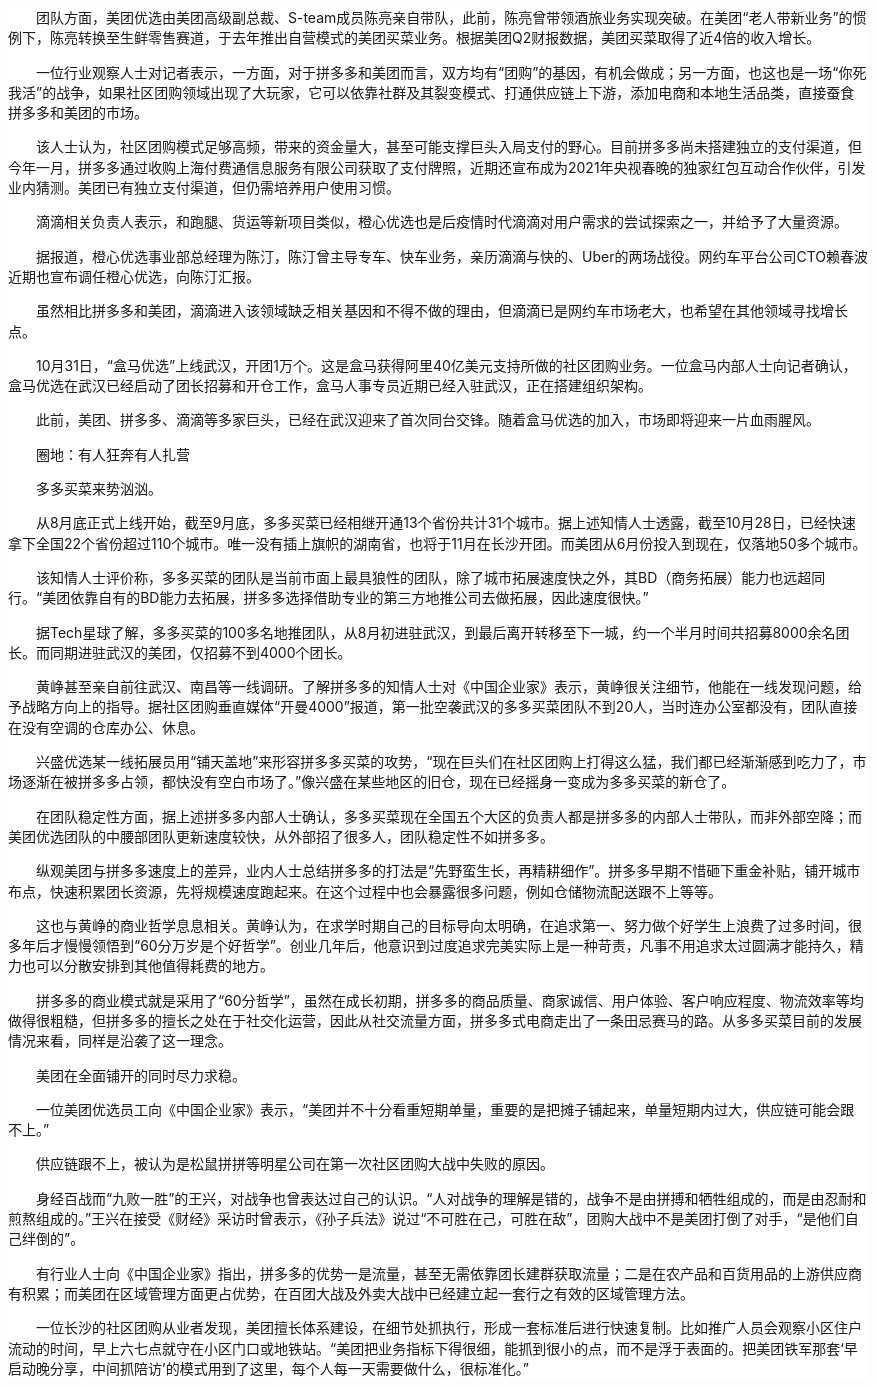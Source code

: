 　　团队方面，美团优选由美团高级副总裁、S-team成员陈亮亲自带队，此前，陈亮曾带领酒旅业务实现突破。在美团“老人带新业务”的惯例下，陈亮转换至生鲜零售赛道，于去年推出自营模式的美团买菜业务。根据美团Q2财报数据，美团买菜取得了近4倍的收入增长。

　　一位行业观察人士对记者表示，一方面，对于拼多多和美团而言，双方均有“团购”的基因，有机会做成；另一方面，也这也是一场“你死我活”的战争，如果社区团购领域出现了大玩家，它可以依靠社群及其裂变模式、打通供应链上下游，添加电商和本地生活品类，直接蚕食拼多多和美团的市场。

　　该人士认为，社区团购模式足够高频，带来的资金量大，甚至可能支撑巨头入局支付的野心。目前拼多多尚未搭建独立的支付渠道，但今年一月，拼多多通过收购上海付费通信息服务有限公司获取了支付牌照，近期还宣布成为2021年央视春晚的独家红包互动合作伙伴，引发业内猜测。美团已有独立支付渠道，但仍需培养用户使用习惯。

　　滴滴相关负责人表示，和跑腿、货运等新项目类似，橙心优选也是后疫情时代滴滴对用户需求的尝试探索之一，并给予了大量资源。

　　据报道，橙心优选事业部总经理为陈汀，陈汀曾主导专车、快车业务，亲历滴滴与快的、Uber的两场战役。网约车平台公司CTO赖春波近期也宣布调任橙心优选，向陈汀汇报。

　　虽然相比拼多多和美团，滴滴进入该领域缺乏相关基因和不得不做的理由，但滴滴已是网约车市场老大，也希望在其他领域寻找增长点。

　　10月31日，“盒马优选”上线武汉，开团1万个。这是盒马获得阿里40亿美元支持所做的社区团购业务。一位盒马内部人士向记者确认，盒马优选在武汉已经启动了团长招募和开仓工作，盒马人事专员近期已经入驻武汉，正在搭建组织架构。

　　此前，美团、拼多多、滴滴等多家巨头，已经在武汉迎来了首次同台交锋。随着盒马优选的加入，市场即将迎来一片血雨腥风。

　　圈地：有人狂奔有人扎营

　　多多买菜来势汹汹。

　　从8月底正式上线开始，截至9月底，多多买菜已经相继开通13个省份共计31个城市。据上述知情人士透露，截至10月28日，已经快速拿下全国22个省份超过110个城市。唯一没有插上旗帜的湖南省，也将于11月在长沙开团。而美团从6月份投入到现在，仅落地50多个城市。

　　该知情人士评价称，多多买菜的团队是当前市面上最具狼性的团队，除了城市拓展速度快之外，其BD（商务拓展）能力也远超同行。“美团依靠自有的BD能力去拓展，拼多多选择借助专业的第三方地推公司去做拓展，因此速度很快。”

　　据Tech星球了解，多多买菜的100多名地推团队，从8月初进驻武汉，到最后离开转移至下一城，约一个半月时间共招募8000余名团长。而同期进驻武汉的美团，仅招募不到4000个团长。

　　黄峥甚至亲自前往武汉、南昌等一线调研。了解拼多多的知情人士对《中国企业家》表示，黄峥很关注细节，他能在一线发现问题，给予战略方向上的指导。据社区团购垂直媒体“开曼4000”报道，第一批空袭武汉的多多买菜团队不到20人，当时连办公室都没有，团队直接在没有空调的仓库办公、休息。

　　兴盛优选某一线拓展员用“铺天盖地”来形容拼多多买菜的攻势，“现在巨头们在社区团购上打得这么猛，我们都已经渐渐感到吃力了，市场逐渐在被拼多多占领，都快没有空白市场了。”像兴盛在某些地区的旧仓，现在已经摇身一变成为多多买菜的新仓了。

　　在团队稳定性方面，据上述拼多多内部人士确认，多多买菜现在全国五个大区的负责人都是拼多多的内部人士带队，而非外部空降；而美团优选团队的中腰部团队更新速度较快，从外部招了很多人，团队稳定性不如拼多多。

　　纵观美团与拼多多速度上的差异，业内人士总结拼多多的打法是“先野蛮生长，再精耕细作”。拼多多早期不惜砸下重金补贴，铺开城市布点，快速积累团长资源，先将规模速度跑起来。在这个过程中也会暴露很多问题，例如仓储物流配送跟不上等等。

　　这也与黄峥的商业哲学息息相关。黄峥认为，在求学时期自己的目标导向太明确，在追求第一、努力做个好学生上浪费了过多时间，很多年后才慢慢领悟到“60分万岁是个好哲学”。创业几年后，他意识到过度追求完美实际上是一种苛责，凡事不用追求太过圆满才能持久，精力也可以分散安排到其他值得耗费的地方。

　　拼多多的商业模式就是采用了“60分哲学”，虽然在成长初期，拼多多的商品质量、商家诚信、用户体验、客户响应程度、物流效率等均做得很粗糙，但拼多多的擅长之处在于社交化运营，因此从社交流量方面，拼多多式电商走出了一条田忌赛马的路。从多多买菜目前的发展情况来看，同样是沿袭了这一理念。

　　美团在全面铺开的同时尽力求稳。

　　一位美团优选员工向《中国企业家》表示，“美团并不十分看重短期单量，重要的是把摊子铺起来，单量短期内过大，供应链可能会跟不上。”

　　供应链跟不上，被认为是松鼠拼拼等明星公司在第一次社区团购大战中失败的原因。

　　身经百战而“九败一胜”的王兴，对战争也曾表达过自己的认识。“人对战争的理解是错的，战争不是由拼搏和牺牲组成的，而是由忍耐和煎熬组成的。”王兴在接受《财经》采访时曾表示，《孙子兵法》说过“不可胜在己，可胜在敌”，团购大战中不是美团打倒了对手，“是他们自己绊倒的”。

　　有行业人士向《中国企业家》指出，拼多多的优势一是流量，甚至无需依靠团长建群获取流量；二是在农产品和百货用品的上游供应商有积累；而美团在区域管理方面更占优势，在百团大战及外卖大战中已经建立起一套行之有效的区域管理方法。

　　一位长沙的社区团购从业者发现，美团擅长体系建设，在细节处抓执行，形成一套标准后进行快速复制。比如推广人员会观察小区住户流动的时间，早上六七点就守在小区门口或地铁站。“美团把业务指标下得很细，能抓到很小的点，而不是浮于表面的。把美团铁军那套‘早启动晚分享，中间抓陪访’的模式用到了这里，每个人每一天需要做什么，很标准化。”
